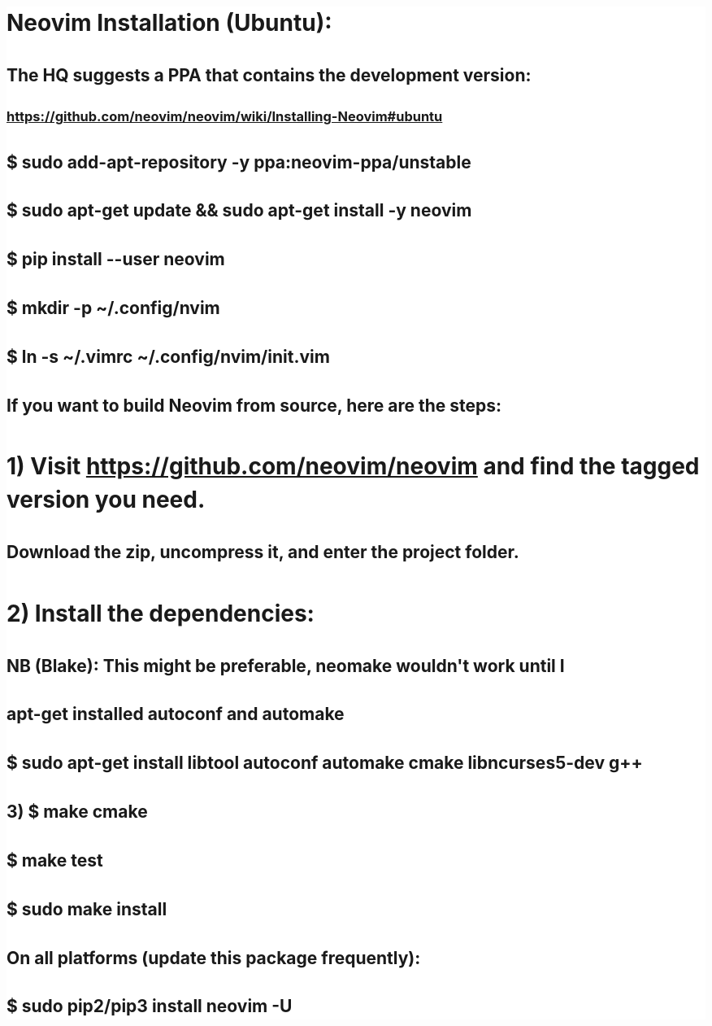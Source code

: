 
# Neovim Installation (Ubuntu):
## The HQ suggests a PPA that contains the development version:
###   https://github.com/neovim/neovim/wiki/Installing-Neovim#ubuntu

## $ sudo add-apt-repository -y ppa:neovim-ppa/unstable
## $ sudo apt-get update && sudo apt-get install -y neovim
## $ pip install --user neovim

## $ mkdir -p ~/.config/nvim
## $ ln -s ~/.vimrc ~/.config/nvim/init.vim

## If you want to build Neovim from source, here are the steps:
#  1) Visit https://github.com/neovim/neovim and find the tagged version you need.
##    Download the zip, uncompress it, and enter the project folder.
#  2) Install the dependencies:
##    NB (Blake): This might be preferable, neomake wouldn't work until I
##    apt-get installed autoconf and automake
  
##    $ sudo apt-get install libtool autoconf automake cmake libncurses5-dev g++
## 3) $ make cmake
##    $ make test
##    $ sudo make install
## On all platforms (update this package frequently):
##   $ sudo pip2/pip3 install neovim -U

